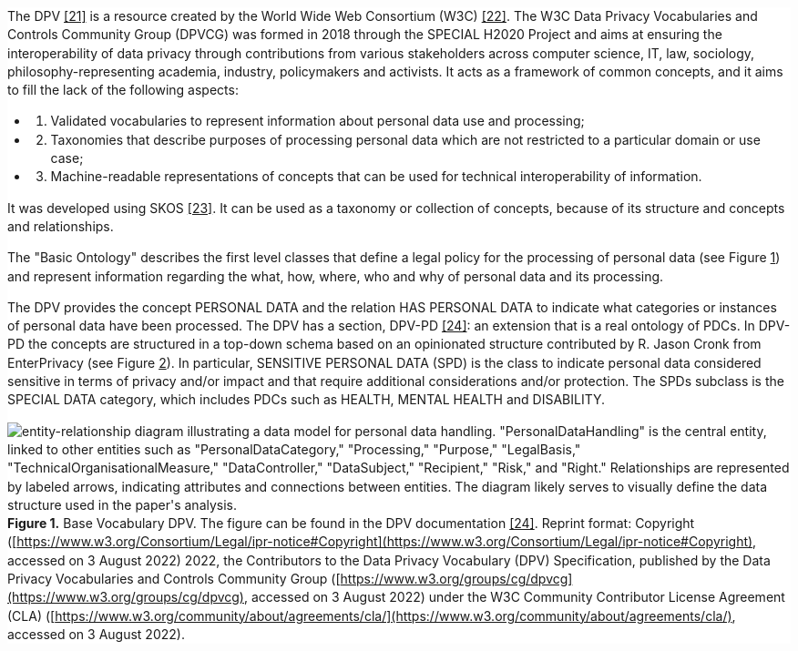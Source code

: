 The DPV [[21]](#ref-21) is a resource created by the World Wide Web Consortium (W3C) [[22]](#ref-22). The W3C Data Privacy Vocabularies and Controls Community Group (DPVCG) was formed in 2018 through the SPECIAL H2020 Project and aims at ensuring the interoperability of data privacy through contributions from various stakeholders across computer science, IT, law, sociology, philosophy-representing academia, industry, policymakers and activists. It acts as a framework of common concepts, and it aims to fill the lack of the following aspects:

- 1. Validated vocabularies to represent information about personal data use and processing;
- 2. Taxonomies that describe purposes of processing personal data which are not restricted to a particular domain or use case;
- 3. Machine-readable representations of concepts that can be used for technical interoperability of information.

It was developed using SKOS [[23]](#ref-23). It can be used as a taxonomy or collection of concepts, because of its structure and concepts and relationships.

The "Basic Ontology" describes the first level classes that define a legal policy for the processing of personal data (see Figure [1](#ref-figure-1)) and represent information regarding the what, how, where, who and why of personal data and its processing.

The DPV provides the concept PERSONAL DATA and the relation HAS PERSONAL DATA to indicate what categories or instances of personal data have been processed. The DPV has a section, DPV-PD [[24]](#ref-24): an extension that is a real ontology of PDCs. In DPV-PD the concepts are structured in a top-down schema based on an opinionated structure contributed by R. Jason Cronk from EnterPrivacy (see Figure [2](#ref-figure-2)). In particular, SENSITIVE PERSONAL DATA (SPD) is the class to indicate personal data considered sensitive in terms of privacy and/or impact and that require additional considerations and/or protection. The SPDs subclass is the SPECIAL DATA category, which includes PDCs such as HEALTH, MENTAL HEALTH and DISABILITY.

![entity-relationship diagram illustrating a data model for personal data handling. "PersonalDataHandling" is the central entity, linked to other entities such as "PersonalDataCategory," "Processing," "Purpose," "LegalBasis," "TechnicalOrganisationalMeasure," "DataController," "DataSubject," "Recipient," "Risk," and "Right." Relationships are represented by labeled arrows, indicating attributes and connections between entities. The diagram likely serves to visually define the data structure used in the paper's analysis.](_page_4_Figure_1.jpeg)
**Figure 1.** Base Vocabulary DPV. The figure can be found in the DPV documentation [[24]](#ref-24). Reprint format: Copyright ([https://www.w3.org/Consortium/Legal/ipr-notice#Copyright](https://www.w3.org/Consortium/Legal/ipr-notice#Copyright), accessed on 3 August 2022) 2022, the Contributors to the Data Privacy Vocabulary (DPV) Specification, published by the Data Privacy Vocabularies and Controls Community Group ([https://www.w3.org/groups/cg/dpvcg](https://www.w3.org/groups/cg/dpvcg), accessed on 3 August 2022) under the W3C Community Contributor License Agreement (CLA) ([https://www.w3.org/community/about/agreements/cla/](https://www.w3.org/community/about/agreements/cla/), accessed on 3 August 2022).
